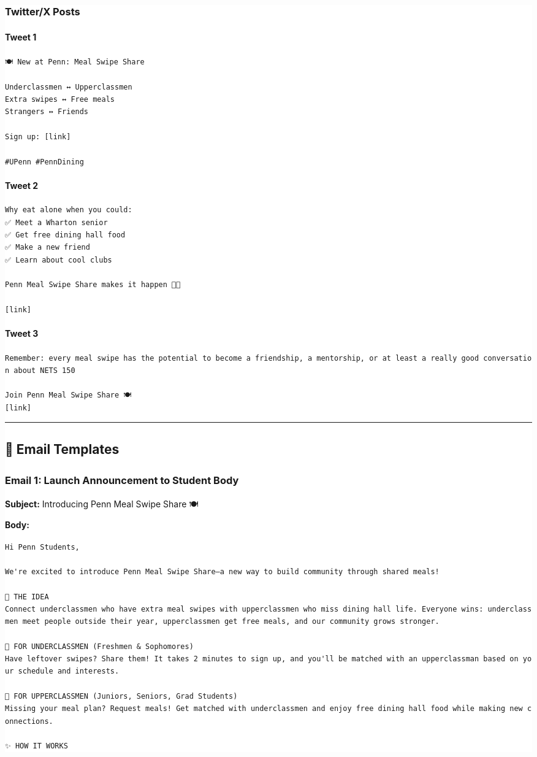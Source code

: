 ### Twitter/X Posts

#### Tweet 1
```
🍽️ New at Penn: Meal Swipe Share

Underclassmen ↔️ Upperclassmen
Extra swipes ↔️ Free meals
Strangers ↔️ Friends

Sign up: [link]

#UPenn #PennDining
```

#### Tweet 2
```
Why eat alone when you could:
✅ Meet a Wharton senior
✅ Get free dining hall food
✅ Make a new friend
✅ Learn about cool clubs

Penn Meal Swipe Share makes it happen 🔴🔵

[link]
```

#### Tweet 3
```
Remember: every meal swipe has the potential to become a friendship, a mentorship, or at least a really good conversation about NETS 150

Join Penn Meal Swipe Share 🍽️
[link]
```

---

## 📧 Email Templates

### Email 1: Launch Announcement to Student Body

**Subject:** Introducing Penn Meal Swipe Share 🍽️

**Body:**
```
Hi Penn Students,

We're excited to introduce Penn Meal Swipe Share—a new way to build community through shared meals!

🎯 THE IDEA
Connect underclassmen who have extra meal swipes with upperclassmen who miss dining hall life. Everyone wins: underclassmen meet people outside their year, upperclassmen get free meals, and our community grows stronger.

🔴 FOR UNDERCLASSMEN (Freshmen & Sophomores)
Have leftover swipes? Share them! It takes 2 minutes to sign up, and you'll be matched with an upperclassman based on your schedule and interests.

🔵 FOR UPPERCLASSMEN (Juniors, Seniors, Grad Students)
Missing your meal plan? Request meals! Get matched with underclassmen and enjoy free dining hall food while making new connections.

✨ HOW IT WORKS
```